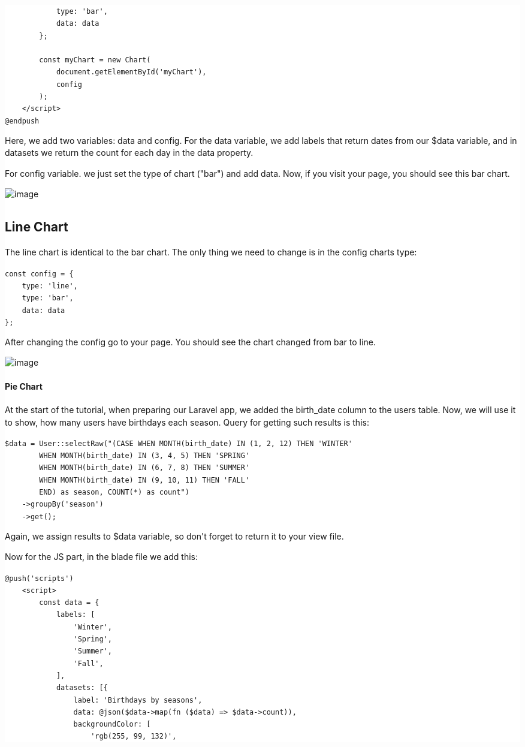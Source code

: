 ```
            type: 'bar',  
            data: data  
        };  
 
        const myChart = new Chart(
            document.getElementById('myChart'),
            config
        );
    </script>
@endpush
```
Here, we add two variables: data and config. For the data variable, we add labels that return dates from our $data variable, and in datasets we return the count for each day in the data property.

For config variable. we just set the type of chart ("bar") and add data. Now, if you visit your page, you should see this bar chart.

![image](https://user-images.githubusercontent.com/11309713/235310193-b9b8dfde-c724-406f-a62c-a56ccc1662c3.png)

## Line Chart
The line chart is identical to the bar chart. The only thing we need to change is in the config charts type:
```
const config = {
    type: 'line',  
    type: 'bar',  
    data: data
};
```
After changing the config go to your page. You should see the chart changed from bar to line.

![image](https://user-images.githubusercontent.com/11309713/235310217-bcb02d29-65c7-4149-965c-de95ad97e533.png)

#### Pie Chart
At the start of the tutorial, when preparing our Laravel app, we added the birth_date column to the users table. Now, we will use it to show, how many users have birthdays each season. Query for getting such results is this:
```
$data = User::selectRaw("(CASE WHEN MONTH(birth_date) IN (1, 2, 12) THEN 'WINTER'
        WHEN MONTH(birth_date) IN (3, 4, 5) THEN 'SPRING'
        WHEN MONTH(birth_date) IN (6, 7, 8) THEN 'SUMMER'
        WHEN MONTH(birth_date) IN (9, 10, 11) THEN 'FALL'
        END) as season, COUNT(*) as count")
    ->groupBy('season')
    ->get();
```
Again, we assign results to $data variable, so don't forget to return it to your view file.

Now for the JS part, in the blade file we add this:
```
@push('scripts')
    <script>
        const data = {    
            labels: [    
                'Winter',    
                'Spring',    
                'Summer',    
                'Fall',    
            ],    
            datasets: [{    
                label: 'Birthdays by seasons',    
                data: @json($data->map(fn ($data) => $data->count)),    
                backgroundColor: [    
                    'rgb(255, 99, 132)',    
```